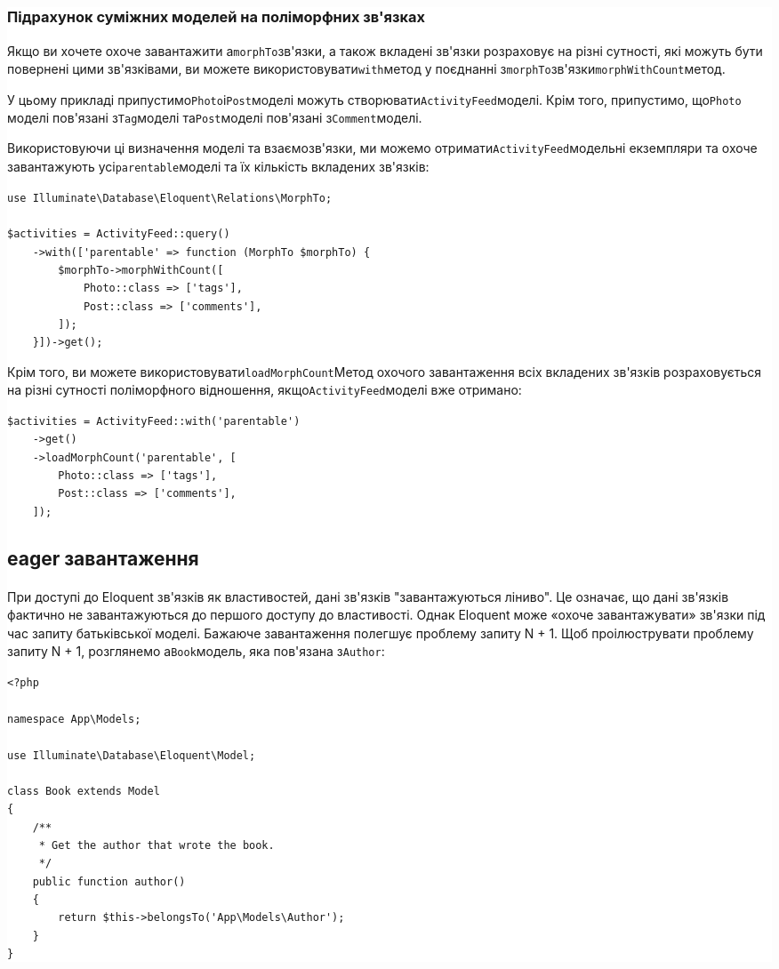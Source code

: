<a name="counting-related-models-on-polymorphic-relationships"></a>

### Підрахунок суміжних моделей на поліморфних зв'язках

Якщо ви хочете охоче завантажити a`morphTo`зв'язки, а також вкладені зв'язки розраховує на різні сутності, які можуть бути повернені цими зв'язківами, ви можете використовувати`with`метод у поєднанні з`morphTo`зв'язки`morphWithCount`метод.

У цьому прикладі припустимо`Photo`і`Post`моделі можуть створювати`ActivityFeed`моделі. Крім того, припустимо, що`Photo`моделі пов'язані з`Tag`моделі та`Post`моделі пов'язані з`Comment`моделі.

Використовуючи ці визначення моделі та взаємозв'язки, ми можемо отримати`ActivityFeed`модельні екземпляри та охоче завантажують усі`parentable`моделі та їх кількість вкладених зв'язків:

    use Illuminate\Database\Eloquent\Relations\MorphTo;

    $activities = ActivityFeed::query()
        ->with(['parentable' => function (MorphTo $morphTo) {
            $morphTo->morphWithCount([
                Photo::class => ['tags'],
                Post::class => ['comments'],
            ]);
        }])->get();

Крім того, ви можете використовувати`loadMorphCount`Метод охочого завантаження всіх вкладених зв'язків розраховується на різні сутності поліморфного відношення, якщо`ActivityFeed`моделі вже отримано:

    $activities = ActivityFeed::with('parentable')
        ->get()
        ->loadMorphCount('parentable', [
            Photo::class => ['tags'],
            Post::class => ['comments'],
        ]);

<a name="eager-loading"></a>

## eager завантаження

При доступі до Eloquent зв'язків як властивостей, дані зв'язків "завантажуються ліниво". Це означає, що дані зв'язків фактично не завантажуються до першого доступу до властивості. Однак Eloquent може «охоче завантажувати» зв'язки під час запиту батьківської моделі. Бажаюче завантаження полегшує проблему запиту N + 1. Щоб проілюструвати проблему запиту N + 1, розглянемо a`Book`модель, яка пов'язана з`Author`:

    <?php

    namespace App\Models;

    use Illuminate\Database\Eloquent\Model;

    class Book extends Model
    {
        /**
         * Get the author that wrote the book.
         */
        public function author()
        {
            return $this->belongsTo('App\Models\Author');
        }
    }
